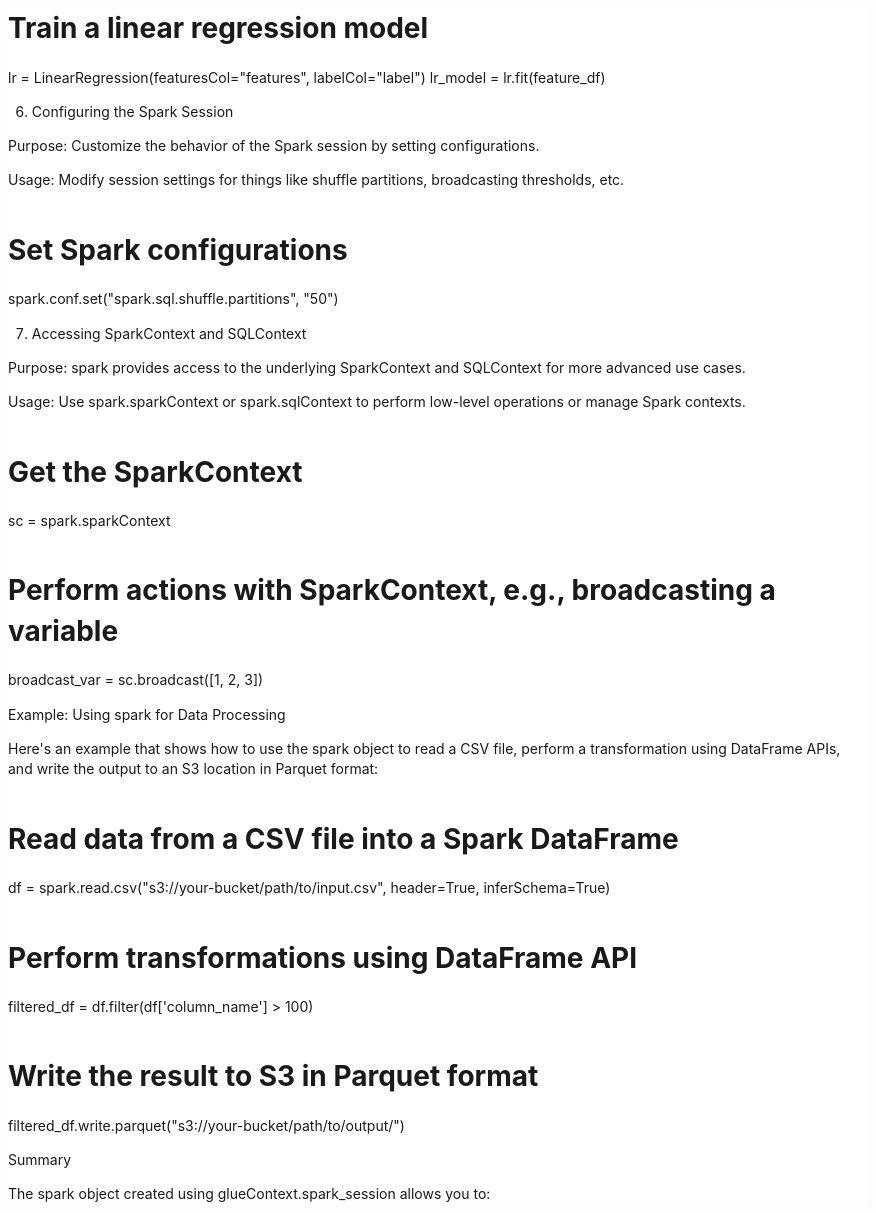 # Train a linear regression model
lr = LinearRegression(featuresCol="features", labelCol="label")
lr_model = lr.fit(feature_df)

6. Configuring the Spark Session

Purpose: Customize the behavior of the Spark session by setting configurations.

Usage: Modify session settings for things like shuffle partitions, broadcasting thresholds, etc.


# Set Spark configurations
spark.conf.set("spark.sql.shuffle.partitions", "50")

7. Accessing SparkContext and SQLContext

Purpose: spark provides access to the underlying SparkContext and SQLContext for more advanced use cases.

Usage: Use spark.sparkContext or spark.sqlContext to perform low-level operations or manage Spark contexts.


# Get the SparkContext
sc = spark.sparkContext

# Perform actions with SparkContext, e.g., broadcasting a variable
broadcast_var = sc.broadcast([1, 2, 3])

Example: Using spark for Data Processing

Here's an example that shows how to use the spark object to read a CSV file, perform a transformation using DataFrame APIs, and write the output to an S3 location in Parquet format:

# Read data from a CSV file into a Spark DataFrame
df = spark.read.csv("s3://your-bucket/path/to/input.csv", header=True, inferSchema=True)

# Perform transformations using DataFrame API
filtered_df = df.filter(df['column_name'] > 100)

# Write the result to S3 in Parquet format
filtered_df.write.parquet("s3://your-bucket/path/to/output/")

Summary

The spark object created using glueContext.spark_session allows you to:
